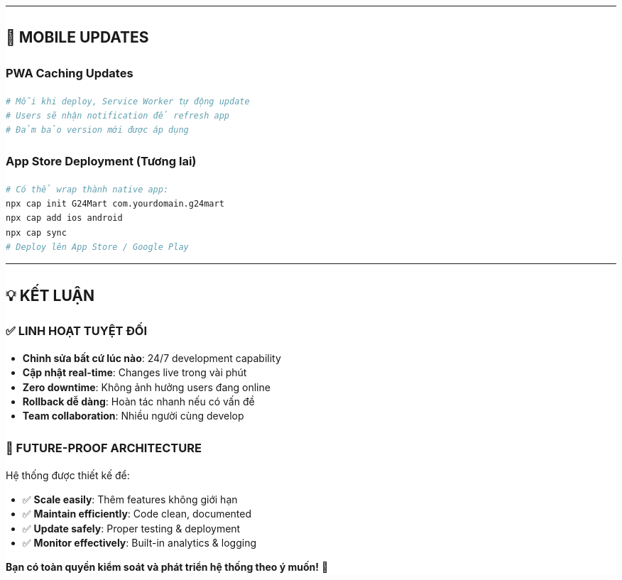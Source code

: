 ```css
```

---

## 📱 **MOBILE UPDATES**

### **PWA Caching Updates**
```bash
# Mỗi khi deploy, Service Worker tự động update
# Users sẽ nhận notification để refresh app
# Đảm bảo version mới được áp dụng
```

### **App Store Deployment** (Tương lai)
```bash
# Có thể wrap thành native app:
npx cap init G24Mart com.yourdomain.g24mart
npx cap add ios android
npx cap sync
# Deploy lên App Store / Google Play
```

---

## 💡 **KẾT LUẬN**

### **✅ LINH HOẠT TUYỆT ĐỐI**
- **Chỉnh sửa bất cứ lúc nào**: 24/7 development capability
- **Cập nhật real-time**: Changes live trong vài phút  
- **Zero downtime**: Không ảnh hưởng users đang online
- **Rollback dễ dàng**: Hoàn tác nhanh nếu có vấn đề
- **Team collaboration**: Nhiều người cùng develop

### **🚀 FUTURE-PROOF ARCHITECTURE**
Hệ thống được thiết kế để:
- ✅ **Scale easily**: Thêm features không giới hạn
- ✅ **Maintain efficiently**: Code clean, documented
- ✅ **Update safely**: Proper testing & deployment
- ✅ **Monitor effectively**: Built-in analytics & logging

**Bạn có toàn quyền kiểm soát và phát triển hệ thống theo ý muốn!** 🎯

